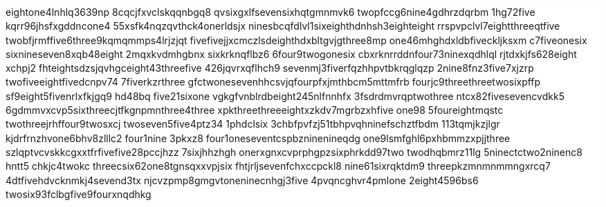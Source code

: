 eightone4lnhlq3639np
8cqcjfxvclskqqnbgq8
qvsixgxlfsevensixhqtgmnmvk6
twopfccg6nine4gdhrzdqrbm
1hg72five
kqrr96jhsfxgddncone4
55xsfk4nqzqvthck4onerldsjx
ninesbcqfdlvl1sixeighthdnhsh3eighteight
rrspvpclvl7eightthreeqtfive
twobfjrmffive6three9kqmqmmps4lrjzjqt
fivefivejjxcmczlsdeighthdxbltgvjgthree8mp
one46mhghdxldbfiveckljksxm
c7fiveonesix
sixnineseven8xqb48eight
2mqxkvdmhgbnx
sixkrknqflbz6
6four9twogonesix
cbxrknrrddnfour73ninexqdhlql
rjtdxkjfs628eight
xchpj2
fhteightsdzsjqvhgceight43threefive
426jqvrxqflhch9
sevenmj3fiverfqzhhpvtbkrqglqzp
2nine8fnz3five7xjzrp
twofiveeightfivedcnpv74
7fiverkzrthree
gfctwonesevenhhcsvjqfourpfxjmthbcm5mttmfrb
fourjc9threethreetwosixpffp
sf9eight5fivenrlxfkjgq9
hd48bq
five21sixone
vgkgfvnblrdbeight245nlfnnhfx
3fsdrdmvrqptwothree
ntcx82fivesevencvdkk5
6gdmmvxcvp5sixthreecjtfkgnpmnthree4three
xpkthreethreeeightxzkdv7mgrbzxhfive
one98
5foureightmqstc
twothreejrhffour9twosxcj
twoseven5five4ptz34
1phdclsix
3chbfpvfzj51tbhpvqhninefschztfbdm
113tqmjkzjlgr
kjdrfrnzhvone6bhv8zlllc2
four1nine
3pkxz8
four1oneseventcspbzninenineqdg
one9lsmfghl6pxhbmmzxpjjthree
szlqptvcvskkcgxxtfrfivefive28pccjhzz
7sixjhhzhgh
onerxgnxcvprphgpzsixphrkdd97two
twodhqbmrz11lg
5ninectctwo2ninenc8
hntt5
chkjc4twokc
threecsix62one8tgnsqxxvpjsix
fhtjrljsevenfchxccpckl8
nine61sixrqktdm9
threepkzmnmnmmngxrcq7
4dtfivehdvcknmkj4sevend3tx
njcvzpmp8gmgvtoneninecnhgj3five
4pvqncghvr4pmlone
2eight4596bs6
twosix93fclbgfive9fourxnqdhkg
